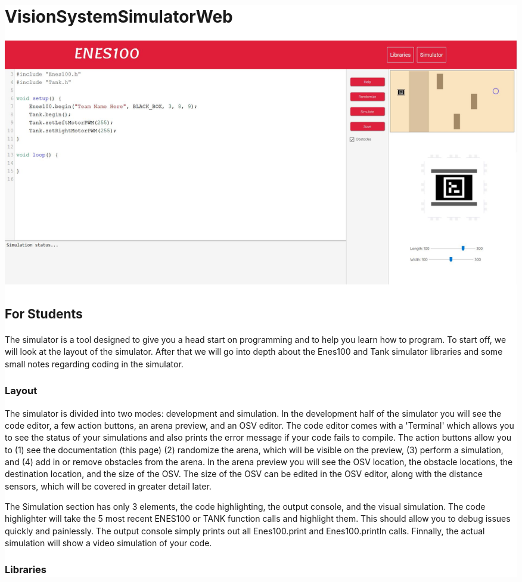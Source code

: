 # VisionSystemSimulatorWeb

[![Simulator Image Capture](https://raw.githubusercontent.com/umdenes100/VisionSystemSimulatorWeb/master/images/enes100_simulator_web_capture_8_28_19.JPG "The Vision System Simulator (Click me)")](http://enes100.umd.edu/simulatorweb)

## For Students

The simulator is a tool designed to give you a head start on programming and to help you learn how to program. To start off, we will look at the layout of the simulator. After that we will go into depth about the Enes100 and Tank simulator libraries and some small notes regarding coding in the simulator.

### Layout

The simulator is divided into two modes: development and simulation. In the development half of the simulator you will see the code editor, a few action buttons, an arena preview, and an OSV editor. The code editor comes with a 'Terminal' which allows you to see the status of your simulations and also prints the error message if your code fails to compile. The action buttons allow you to (1) see the documentation (this page) (2) randomize the arena, which will be visible on the preview, (3) perform a simulation, and (4) add in or remove obstacles from the arena. In the arena preview you will see the OSV location, the obstacle locations, the destination location, and the size of the OSV. The size of the OSV can be edited in the OSV editor, along with the distance sensors, which will be covered in greater detail later.

The Simulation section has only 3 elements, the code highlighting, the output console, and the visual simulation. The code highlighter will take the 5 most recent ENES100 or TANK function calls and highlight them. This should allow you to debug issues quickly and painlessly. The output console simply prints out all Enes100.print and Enes100.println calls. Finnally, the actual simulation will show a video simulation of your code.

### Libraries
